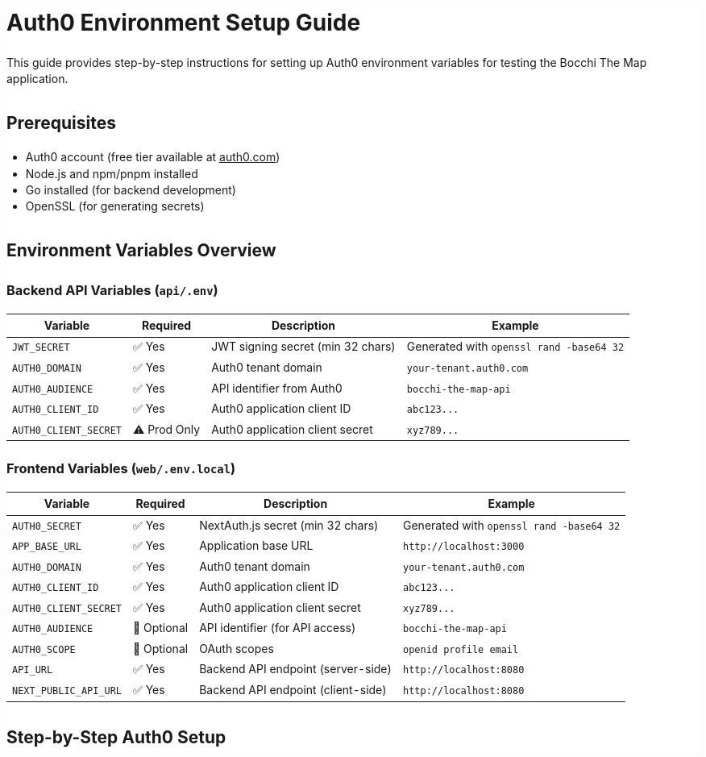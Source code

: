 # Auth0 Environment Setup Guide

This guide provides step-by-step instructions for setting up Auth0 environment variables for testing the Bocchi The Map application.

## Prerequisites

- Auth0 account (free tier available at [auth0.com](https://auth0.com/))
- Node.js and npm/pnpm installed
- Go installed (for backend development)
- OpenSSL (for generating secrets)

## Environment Variables Overview

### Backend API Variables (`api/.env`)

| Variable | Required | Description | Example |
|----------|----------|-------------|---------|
| `JWT_SECRET` | ✅ Yes | JWT signing secret (min 32 chars) | Generated with `openssl rand -base64 32` |
| `AUTH0_DOMAIN` | ✅ Yes | Auth0 tenant domain | `your-tenant.auth0.com` |
| `AUTH0_AUDIENCE` | ✅ Yes | API identifier from Auth0 | `bocchi-the-map-api` |
| `AUTH0_CLIENT_ID` | ✅ Yes | Auth0 application client ID | `abc123...` |
| `AUTH0_CLIENT_SECRET` | ⚠️ Prod Only | Auth0 application client secret | `xyz789...` |

### Frontend Variables (`web/.env.local`)

| Variable | Required | Description | Example |
|----------|----------|-------------|---------|
| `AUTH0_SECRET` | ✅ Yes | NextAuth.js secret (min 32 chars) | Generated with `openssl rand -base64 32` |
| `APP_BASE_URL` | ✅ Yes | Application base URL | `http://localhost:3000` |
| `AUTH0_DOMAIN` | ✅ Yes | Auth0 tenant domain | `your-tenant.auth0.com` |
| `AUTH0_CLIENT_ID` | ✅ Yes | Auth0 application client ID | `abc123...` |
| `AUTH0_CLIENT_SECRET` | ✅ Yes | Auth0 application client secret | `xyz789...` |
| `AUTH0_AUDIENCE` | 🔧 Optional | API identifier (for API access) | `bocchi-the-map-api` |
| `AUTH0_SCOPE` | 🔧 Optional | OAuth scopes | `openid profile email` |
| `API_URL` | ✅ Yes | Backend API endpoint (server-side) | `http://localhost:8080` |
| `NEXT_PUBLIC_API_URL` | ✅ Yes | Backend API endpoint (client-side) | `http://localhost:8080` |

## Step-by-Step Auth0 Setup
